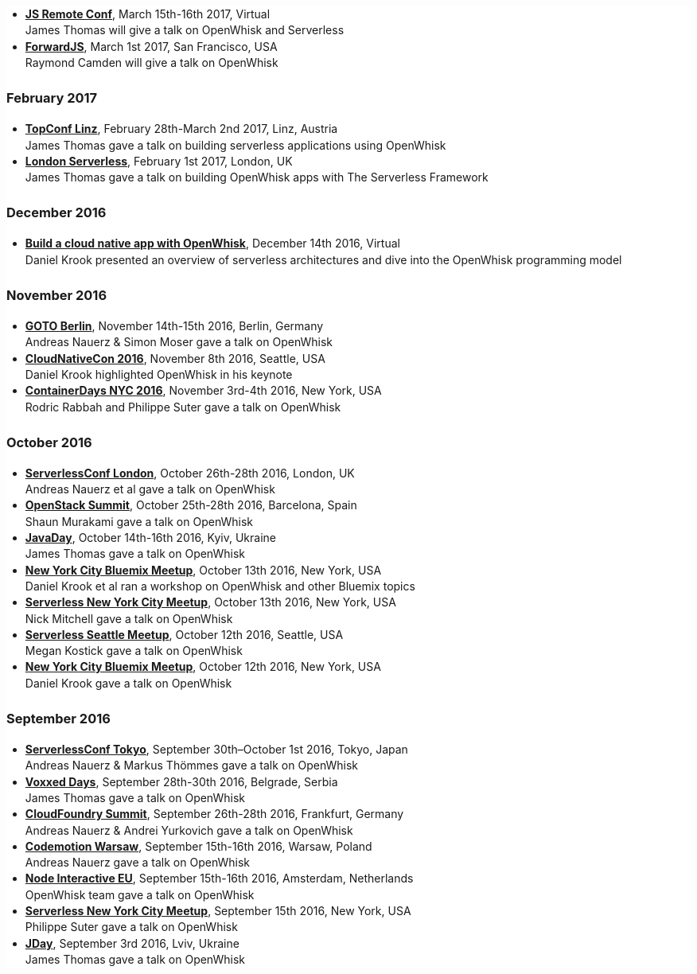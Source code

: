 - [**JS Remote Conf**](https://devchat.tv/conferences/js-remote-conf-2017), March 15th-16th 2017, Virtual<br/>James Thomas will give a talk on OpenWhisk and Serverless
- [**ForwardJS**](https://forwardjs.com/), March 1st 2017, San Francisco, USA<br/>Raymond Camden will give a talk on OpenWhisk

### February 2017

- [**TopConf Linz**](http://topconf.com/linz-2017/), February 28th-March 2nd 2017, Linz, Austria<br/>James Thomas gave a talk on building serverless applications using OpenWhisk
- [**London Serverless**](https://www.twitch.tv/videos/119142073), February 1st 2017, London, UK<br/>James Thomas gave a talk on building OpenWhisk apps with The Serverless Framework

### December 2016

- [**Build a cloud native app with OpenWhisk**](https://developer.ibm.com/tv/build-a-cloud-native-app-with-openwhisk-event-registration/), December 14th 2016, Virtual<br/>Daniel Krook presented an overview of serverless architectures and dive into the OpenWhisk programming model

### November 2016

- [**GOTO Berlin**](https://gotocon.com/berlin-2016/), November 14th-15th 2016, Berlin, Germany<br/>Andreas Nauerz & Simon Moser gave a talk on OpenWhisk
- [**CloudNativeCon 2016**](https://cnkc16.sched.org/event/8K4c), November 8th 2016, Seattle, USA<br/>Daniel Krook highlighted OpenWhisk in his keynote
- [**ContainerDays NYC 2016**](http://dynamicinfradays.org/events/2016-nyc/), November 3rd-4th 2016, New York, USA<br/>Rodric Rabbah and Philippe Suter gave a talk on OpenWhisk
  
### October 2016

- [**ServerlessConf London**](http://london.serverlessconf.io/), October 26th-28th 2016, London, UK<br/>Andreas Nauerz et al gave a talk on OpenWhisk
- [**OpenStack Summit**](https://www.openstack.org/summit/barcelona-2016/), October 25th-28th 2016, Barcelona, Spain<br/>Shaun Murakami gave a talk on OpenWhisk
- [**JavaDay**](http://javaday.org.ua/kyiv/), October 14th-16th 2016, Kyiv, Ukraine<br/>James Thomas gave a talk on OpenWhisk
- [**New York City Bluemix Meetup**](http://www.meetup.com/nyc-bluemix/events/233970408/), October 13th 2016, New York, USA<br/>Daniel Krook et al ran a workshop on OpenWhisk and other Bluemix topics
- [**Serverless New York City Meetup**](http://www.meetup.com/Serverless-NYC/events/234479192/), October 13th 2016, New York, USA<br/>Nick Mitchell gave a talk on OpenWhisk
- [**Serverless Seattle Meetup**](http://www.meetup.com/Serverless-Seattle/events/233807991/), October 12th 2016, Seattle, USA<br/>Megan Kostick gave a talk on OpenWhisk
- [**New York City Bluemix Meetup**](http://www.meetup.com/nyc-bluemix/events/233968352/), October 12th 2016, New York, USA<br/>Daniel Krook gave a talk on OpenWhisk

### September 2016

- [**ServerlessConf Tokyo**](http://tokyo.serverlessconf.io/), September 30th–October 1st 2016, Tokyo, Japan<br/>Andreas Nauerz & Markus Thömmes gave a talk on OpenWhisk  
- [**Voxxed Days**](https://belgrade.voxxeddays.com/), September 28th-30th 2016, Belgrade, Serbia<br/>James Thomas gave a talk on OpenWhisk
- [**CloudFoundry Summit**](https://www.cloudfoundry.org/community/summits/program/about/?summitId=11993/), September 26th-28th 2016, Frankfurt, Germany<br/>Andreas Nauerz & Andrei Yurkovich gave a talk on OpenWhisk
- [**Codemotion Warsaw**](http://warsaw2016.codemotionworld.com/), September 15th-16th 2016, Warsaw, Poland<br/>Andreas Nauerz gave a talk on OpenWhisk
- [**Node Interactive EU**](http://events.linuxfoundation.org/events/node-interactive-europe/), September 15th-16th 2016, Amsterdam, Netherlands<br/>OpenWhisk team gave a talk on OpenWhisk
- [**Serverless New York City Meetup**](http://www.meetup.com/Serverless-NYC/events/233736279/), September 15th 2016, New York, USA<br/>Philippe Suter gave a talk on OpenWhisk
- [**JDay**](http://www.jday.com.ua/), September 3rd 2016, Lviv, Ukraine<br/>James Thomas gave a talk on OpenWhisk
